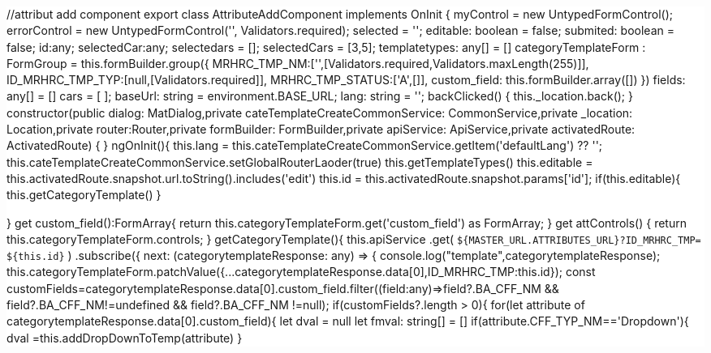 
//attribut add component
export class AttributeAddComponent implements OnInit {
  myControl = new UntypedFormControl();
  errorControl = new UntypedFormControl('', Validators.required);
  selected = '';
  editable: boolean = false;
  submited: boolean = false;
  id:any;
  selectedCar:any;
  selectedars = [];
  selectedCars = [3,5];
  templatetypes: any[] = []
  categoryTemplateForm : FormGroup = this.formBuilder.group({
      MRHRC_TMP_NM:['',[Validators.required,Validators.maxLength(255)]],
      ID_MRHRC_TMP_TYP:[null,[Validators.required]],
      MRHRC_TMP_STATUS:['A',[]],
      custom_field: this.formBuilder.array([])
  })
  fields: any[] = []
  cars = [  ];
  baseUrl: string = environment.BASE_URL;
  lang: string = '';
  backClicked() {
    this._location.back();
  }
  constructor(public dialog: MatDialog,private cateTemplateCreateCommonService: CommonService,private _location: Location,private router:Router,private formBuilder: FormBuilder,private apiService: ApiService,private activatedRoute: ActivatedRoute) { }
  ngOnInit(){
    this.lang = this.cateTemplateCreateCommonService.getItem('defaultLang') ?? '';
    this.cateTemplateCreateCommonService.setGlobalRouterLaoder(true)
    this.getTemplateTypes()
    this.editable = this.activatedRoute.snapshot.url.toString().includes('edit')
    this.id = this.activatedRoute.snapshot.params['id'];
    if(this.editable){
      this.getCategoryTemplate()
    }
    
  }
  get custom_field():FormArray{
    return this.categoryTemplateForm.get('custom_field') as FormArray;
  }
  get attControls() {
    return this.categoryTemplateForm.controls;
  }
  getCategoryTemplate(){
    this.apiService
        .get(
          `${MASTER_URL.ATTRIBUTES_URL}?ID_MRHRC_TMP=${this.id}`
        )
        .subscribe({
          next: (categorytemplateResponse: any) => {
            console.log("template",categorytemplateResponse);
            this.categoryTemplateForm.patchValue({...categorytemplateResponse.data[0],ID_MRHRC_TMP:this.id});
            const customFields=categorytemplateResponse.data[0].custom_field.filter((field:any)=>field?.BA_CFF_NM && field?.BA_CFF_NM!=undefined && field?.BA_CFF_NM !=null);
            if(customFields?.length > 0){
              for(let attribute of categorytemplateResponse.data[0].custom_field){
                let dval = null
                let fmval: string[] = []
                if(attribute.CFF_TYP_NM=='Dropdown'){
                  dval =this.addDropDownToTemp(attribute)
                }